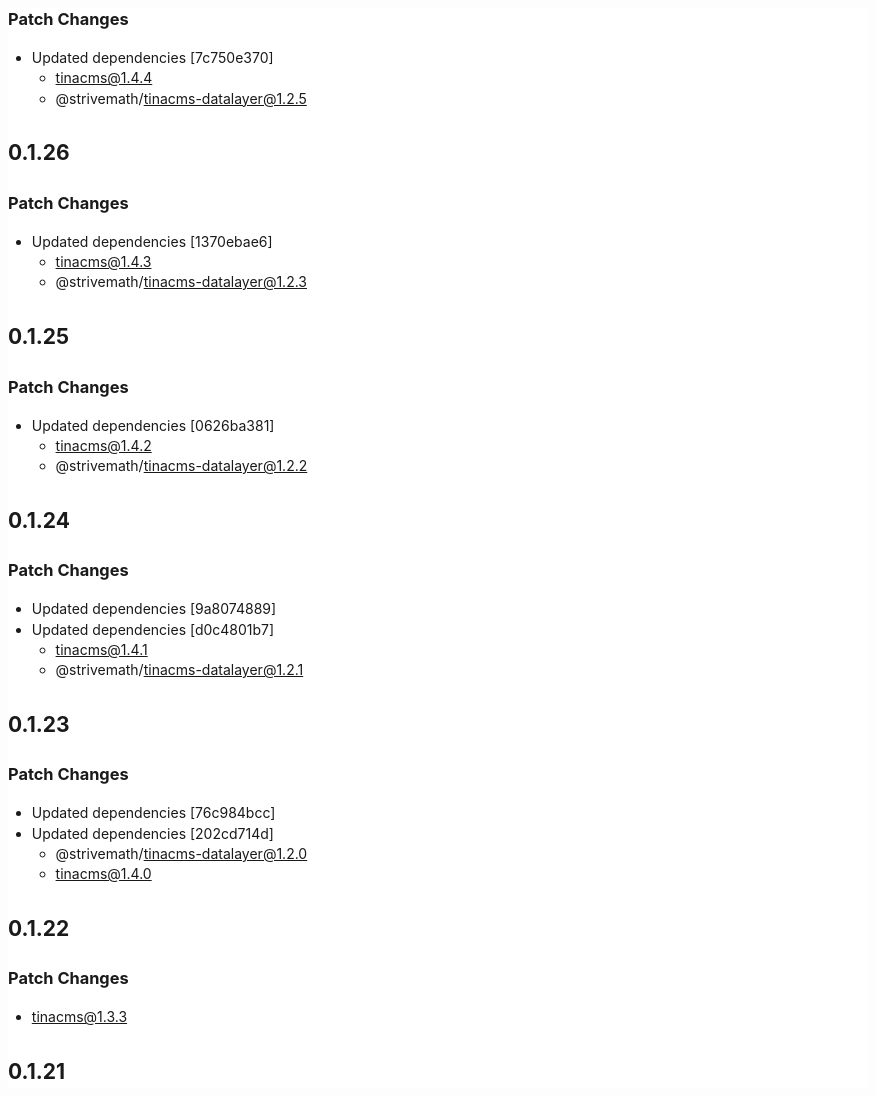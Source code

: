 ### Patch Changes

- Updated dependencies [7c750e370]
  - tinacms@1.4.4
  - @strivemath/tinacms-datalayer@1.2.5

## 0.1.26

### Patch Changes

- Updated dependencies [1370ebae6]
  - tinacms@1.4.3
  - @strivemath/tinacms-datalayer@1.2.3

## 0.1.25

### Patch Changes

- Updated dependencies [0626ba381]
  - tinacms@1.4.2
  - @strivemath/tinacms-datalayer@1.2.2

## 0.1.24

### Patch Changes

- Updated dependencies [9a8074889]
- Updated dependencies [d0c4801b7]
  - tinacms@1.4.1
  - @strivemath/tinacms-datalayer@1.2.1

## 0.1.23

### Patch Changes

- Updated dependencies [76c984bcc]
- Updated dependencies [202cd714d]
  - @strivemath/tinacms-datalayer@1.2.0
  - tinacms@1.4.0

## 0.1.22

### Patch Changes

- tinacms@1.3.3

## 0.1.21
